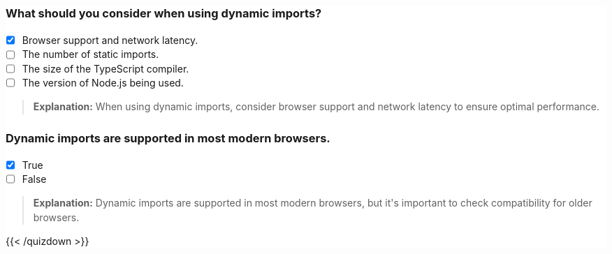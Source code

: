 ### What should you consider when using dynamic imports?

- [x] Browser support and network latency.
- [ ] The number of static imports.
- [ ] The size of the TypeScript compiler.
- [ ] The version of Node.js being used.

> **Explanation:** When using dynamic imports, consider browser support and network latency to ensure optimal performance.

### Dynamic imports are supported in most modern browsers.

- [x] True
- [ ] False

> **Explanation:** Dynamic imports are supported in most modern browsers, but it's important to check compatibility for older browsers.

{{< /quizdown >}}
